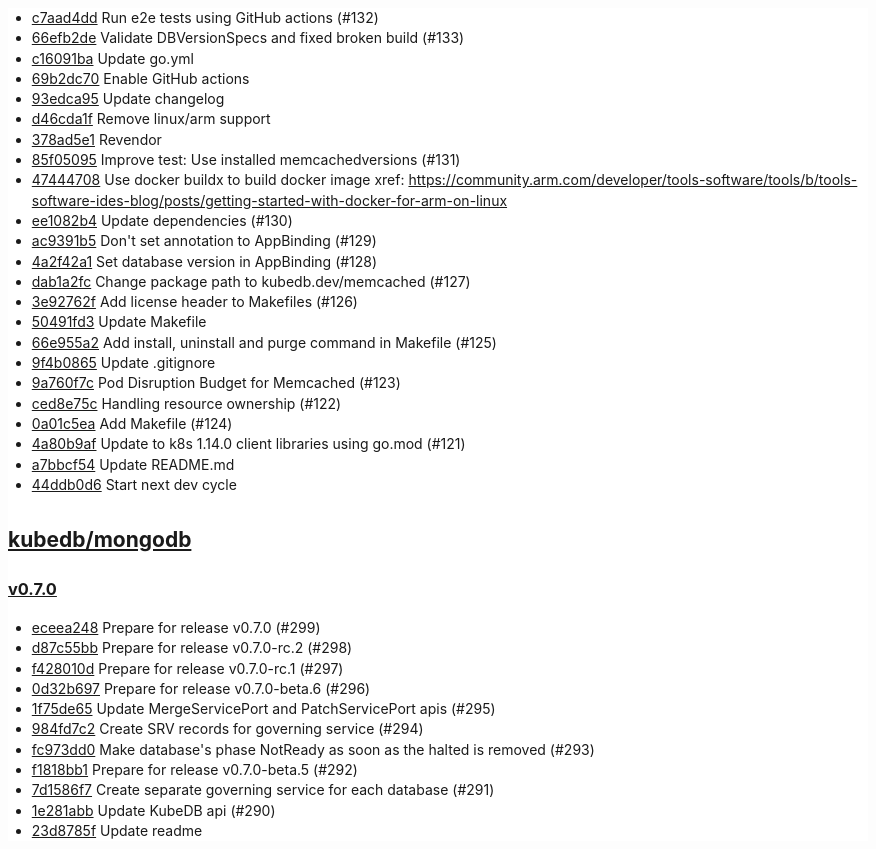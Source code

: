 - [c7aad4dd](https://github.com/kubedb/memcached/commit/c7aad4dd) Run e2e tests using GitHub actions (#132)
- [66efb2de](https://github.com/kubedb/memcached/commit/66efb2de) Validate DBVersionSpecs and fixed broken build (#133)
- [c16091ba](https://github.com/kubedb/memcached/commit/c16091ba) Update go.yml
- [69b2dc70](https://github.com/kubedb/memcached/commit/69b2dc70) Enable GitHub actions
- [93edca95](https://github.com/kubedb/memcached/commit/93edca95) Update changelog
- [d46cda1f](https://github.com/kubedb/memcached/commit/d46cda1f) Remove linux/arm support
- [378ad5e1](https://github.com/kubedb/memcached/commit/378ad5e1) Revendor
- [85f05095](https://github.com/kubedb/memcached/commit/85f05095) Improve test: Use installed memcachedversions (#131)
- [47444708](https://github.com/kubedb/memcached/commit/47444708) Use docker buildx to build docker image xref: https://community.arm.com/developer/tools-software/tools/b/tools-software-ides-blog/posts/getting-started-with-docker-for-arm-on-linux
- [ee1082b4](https://github.com/kubedb/memcached/commit/ee1082b4) Update dependencies (#130)
- [ac9391b5](https://github.com/kubedb/memcached/commit/ac9391b5) Don't set annotation to AppBinding (#129)
- [4a2f42a1](https://github.com/kubedb/memcached/commit/4a2f42a1) Set database version in AppBinding (#128)
- [dab1a2fc](https://github.com/kubedb/memcached/commit/dab1a2fc) Change package path to kubedb.dev/memcached (#127)
- [3e92762f](https://github.com/kubedb/memcached/commit/3e92762f) Add license header to Makefiles (#126)
- [50491fd3](https://github.com/kubedb/memcached/commit/50491fd3) Update Makefile
- [66e955a2](https://github.com/kubedb/memcached/commit/66e955a2) Add install, uninstall and purge command in Makefile (#125)
- [9f4b0865](https://github.com/kubedb/memcached/commit/9f4b0865) Update .gitignore
- [9a760f7c](https://github.com/kubedb/memcached/commit/9a760f7c) Pod Disruption Budget for Memcached (#123)
- [ced8e75c](https://github.com/kubedb/memcached/commit/ced8e75c) Handling resource ownership (#122)
- [0a01c5ea](https://github.com/kubedb/memcached/commit/0a01c5ea) Add Makefile (#124)
- [4a80b9af](https://github.com/kubedb/memcached/commit/4a80b9af) Update to k8s 1.14.0 client libraries using go.mod (#121)
- [a7bbcf54](https://github.com/kubedb/memcached/commit/a7bbcf54) Update README.md
- [44ddb0d6](https://github.com/kubedb/memcached/commit/44ddb0d6) Start next dev cycle



## [kubedb/mongodb](https://github.com/kubedb/mongodb)

### [v0.7.0](https://github.com/kubedb/mongodb/releases/tag/v0.7.0)

- [eceea248](https://github.com/kubedb/mongodb/commit/eceea248) Prepare for release v0.7.0 (#299)
- [d87c55bb](https://github.com/kubedb/mongodb/commit/d87c55bb) Prepare for release v0.7.0-rc.2 (#298)
- [f428010d](https://github.com/kubedb/mongodb/commit/f428010d) Prepare for release v0.7.0-rc.1 (#297)
- [0d32b697](https://github.com/kubedb/mongodb/commit/0d32b697) Prepare for release v0.7.0-beta.6 (#296)
- [1f75de65](https://github.com/kubedb/mongodb/commit/1f75de65) Update MergeServicePort and PatchServicePort apis (#295)
- [984fd7c2](https://github.com/kubedb/mongodb/commit/984fd7c2) Create SRV records for governing service (#294)
- [fc973dd0](https://github.com/kubedb/mongodb/commit/fc973dd0) Make database's phase NotReady as soon as the halted is removed (#293)
- [f1818bb1](https://github.com/kubedb/mongodb/commit/f1818bb1) Prepare for release v0.7.0-beta.5 (#292)
- [7d1586f7](https://github.com/kubedb/mongodb/commit/7d1586f7) Create separate governing service for each database (#291)
- [1e281abb](https://github.com/kubedb/mongodb/commit/1e281abb) Update KubeDB api (#290)
- [23d8785f](https://github.com/kubedb/mongodb/commit/23d8785f) Update readme